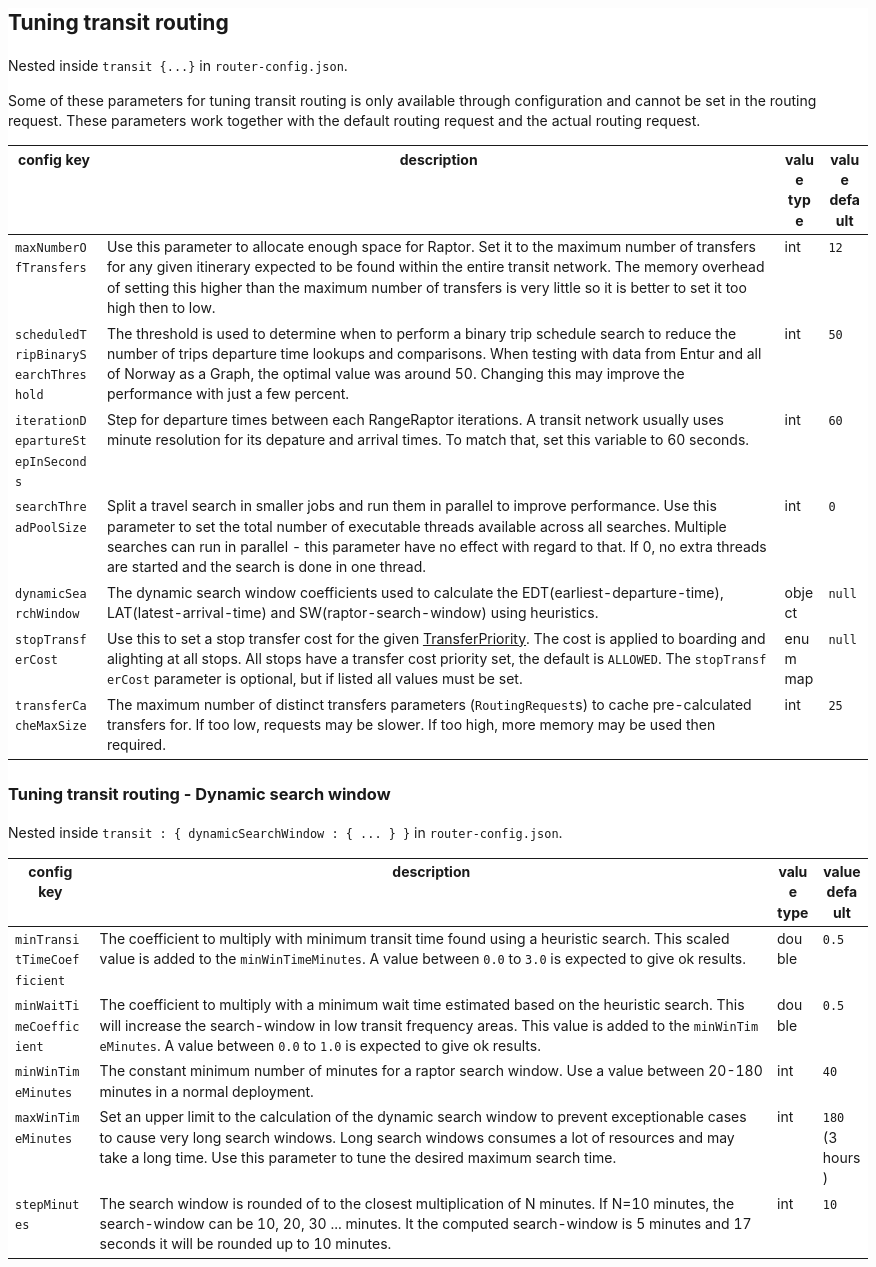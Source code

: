 
## Tuning transit routing
Nested inside `transit {...}` in `router-config.json`.

Some of these parameters for tuning transit routing is only available through configuration and cannot be set in the routing request. These parameters work together with the default routing request and the actual routing request.

config key | description | value type | value default
---------- | ----------- | ---------- | -------------
`maxNumberOfTransfers` | Use this parameter to allocate enough space for Raptor. Set it to the maximum number of transfers for any given itinerary expected to be found within the entire transit network. The memory overhead of setting this higher than the maximum number of transfers is very little so it is better to set it too high then to low. | int | `12`
`scheduledTripBinarySearchThreshold` | The threshold is used to determine when to perform a binary trip schedule search to reduce the number of trips departure time lookups and comparisons. When testing with data from Entur and all of Norway as a Graph, the optimal value was around 50. Changing this may improve the performance with just a few percent. | int | `50`
`iterationDepartureStepInSeconds` | Step for departure times between each RangeRaptor iterations. A transit network usually uses minute resolution for its depature and arrival times. To match that, set this variable to 60 seconds. | int | `60`
`searchThreadPoolSize` | Split a travel search in smaller jobs and run them in parallel to improve performance. Use this parameter to set the total number of executable threads available across all searches. Multiple searches can run in parallel - this parameter have no effect with regard to that. If 0, no extra threads are started and the search is done in one thread. | int | `0`
`dynamicSearchWindow` | The dynamic search window coefficients used to calculate the EDT(earliest-departure-time), LAT(latest-arrival-time) and SW(raptor-search-window) using heuristics. | object | `null`
`stopTransferCost` | Use this to set a stop transfer cost for the given [TransferPriority](https://github.com/opentripplanner/OpenTripPlanner/blob/v2.0.0/src/main/java/org/opentripplanner/model/TransferPriority.java). The cost is applied to boarding and alighting at all stops. All stops have a transfer cost priority set, the default is `ALLOWED`. The `stopTransferCost` parameter is optional, but if listed all values must be set. | enum map | `null`
`transferCacheMaxSize` | The maximum number of distinct transfers parameters (`RoutingRequest`s) to cache pre-calculated transfers for. If too low, requests may be slower. If too high, more memory may be used then required. | int | `25`

### Tuning transit routing - Dynamic search window
Nested inside `transit : { dynamicSearchWindow : { ... } }` in `router-config.json`.

config key | description | value type | value default
---------- | ----------- | ---------- | -------------
`minTransitTimeCoefficient` | The coefficient to multiply with minimum transit time found using a heuristic search. This scaled value is added to the `minWinTimeMinutes`. A value between `0.0` to `3.0` is expected to give ok results. | double | `0.5`
`minWaitTimeCoefficient` | The coefficient to multiply with a minimum wait time estimated based on the heuristic search. This will increase the search-window in low transit frequency areas. This value is added to the `minWinTimeMinutes`. A value between `0.0` to `1.0` is expected to give ok results. | double | `0.5`
`minWinTimeMinutes` | The constant minimum number of minutes for a raptor search window. Use a value between 20-180 minutes in a normal deployment. | int | `40`
`maxWinTimeMinutes` | Set an upper limit to the calculation of the dynamic search window to prevent exceptionable cases to cause very long search windows. Long search windows consumes a lot of resources and may take a long time. Use this parameter to tune the desired maximum search time. | int | `180` (3 hours)
`stepMinutes` | The search window is rounded of to the closest multiplication of N minutes. If N=10 minutes, the search-window can be 10, 20, 30 ... minutes. It the computed search-window is 5 minutes and 17 seconds it will be rounded up to 10 minutes. | int | `10`
